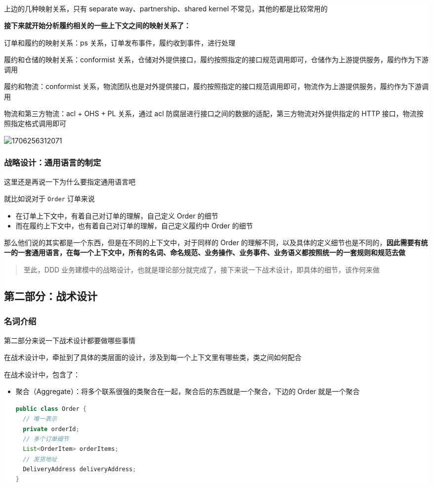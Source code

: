 上边的几种映射关系，只有 separate way、partnership、shared kernel 不常见，其他的都是比较常用的



**接下来就开始分析履约相关的一些上下文之间的映射关系了：**

订单和履约的映射关系：ps 关系，订单发布事件，履约收到事件，进行处理

履约和仓储的映射关系：conformist 关系，仓储对外提供接口，履约按照指定的接口规范调用即可，仓储作为上游提供服务，履约作为下游调用

履约和物流：conformist 关系，物流团队也是对外提供接口，履约按照指定的接口规范调用即可，物流作为上游提供服务，履约作为下游调用

物流和第三方物流：acl + OHS + PL 关系，通过 acl 防腐层进行接口之间的数据的适配，第三方物流对外提供指定的 HTTP 接口，物流按照指定格式调用即可

![1706256312071](https://11laile-note-img.oss-cn-beijing.aliyuncs.com/1706256312071.png)









### 战略设计：通用语言的制定

这里还是再说一下为什么要指定通用语言吧

就比如说对于 `Order` 订单来说

- 在订单上下文中，有着自己对订单的理解，自己定义 Order 的细节
- 而在履约上下文中，也有着自己对订单的理解，自己定义履约中 Order 的细节

那么他们说的其实都是一个东西，但是在不同的上下文中，对于同样的 Order 的理解不同，以及具体的定义细节也是不同的，**因此需要有统一的一套通用语言，在每一个上下文中，所有的名词、命名规范、业务操作、业务事件、业务语义都按照统一的一套规则和规范去做**





> 至此，DDD 业务建模中的战略设计，也就是理论部分就完成了，接下来说一下战术设计，即具体的细节，该作何来做



## 第二部分：战术设计

### 名词介绍

第二部分来说一下战术设计都要做哪些事情

在战术设计中，牵扯到了具体的类层面的设计，涉及到每一个上下文里有哪些类，类之间如何配合

在战术设计中，包含了：

- 聚合（Aggregate）：将多个联系很强的类聚合在一起，聚合后的东西就是一个聚合，下边的 Order 就是一个聚合

  ```java
  public class Order {
    // 唯一表示
    private orderId;
    // 多个订单细节
    List<OrderItem> orderItems;
    // 发货地址
    DeliveryAddress deliveryAddress;
  }
  ```
